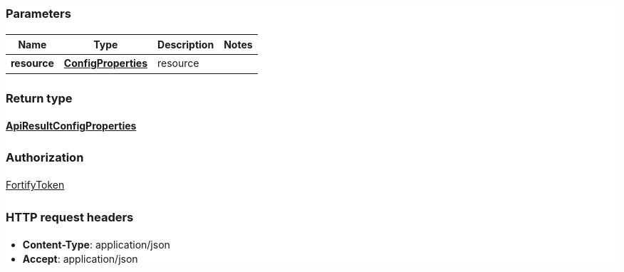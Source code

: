 ### Parameters

Name | Type | Description  | Notes
------------- | ------------- | ------------- | -------------
 **resource** | [**ConfigProperties**](ConfigProperties.md)| resource |

### Return type

[**ApiResultConfigProperties**](ApiResultConfigProperties.md)

### Authorization

[FortifyToken](../README.md#FortifyToken)

### HTTP request headers

 - **Content-Type**: application/json
 - **Accept**: application/json

